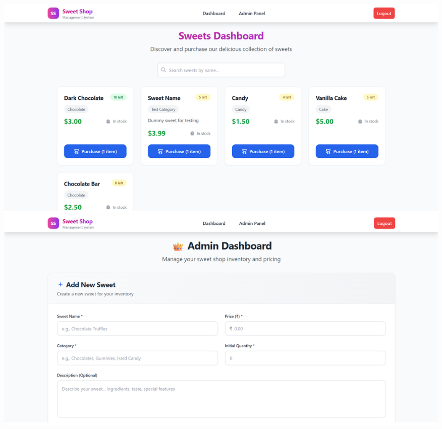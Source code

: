 ![Dashboard Interface](screenshots/dashboard-interface.png)
![Admin Panel 1](screenshots/admin-panel-1.png)